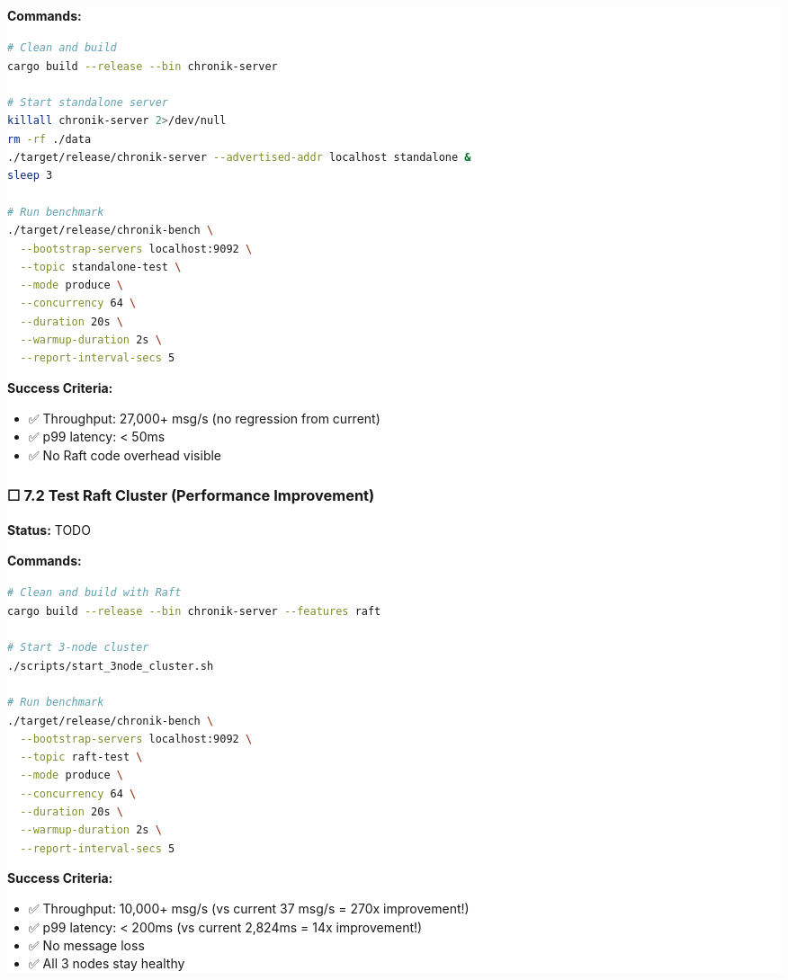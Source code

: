 **Commands:**
```bash
# Clean and build
cargo build --release --bin chronik-server

# Start standalone server
killall chronik-server 2>/dev/null
rm -rf ./data
./target/release/chronik-server --advertised-addr localhost standalone &
sleep 3

# Run benchmark
./target/release/chronik-bench \
  --bootstrap-servers localhost:9092 \
  --topic standalone-test \
  --mode produce \
  --concurrency 64 \
  --duration 20s \
  --warmup-duration 2s \
  --report-interval-secs 5
```

**Success Criteria:**
- ✅ Throughput: 27,000+ msg/s (no regression from current)
- ✅ p99 latency: < 50ms
- ✅ No Raft code overhead visible

### ☐ 7.2 Test Raft Cluster (Performance Improvement)
**Status:** TODO

**Commands:**
```bash
# Clean and build with Raft
cargo build --release --bin chronik-server --features raft

# Start 3-node cluster
./scripts/start_3node_cluster.sh

# Run benchmark
./target/release/chronik-bench \
  --bootstrap-servers localhost:9092 \
  --topic raft-test \
  --mode produce \
  --concurrency 64 \
  --duration 20s \
  --warmup-duration 2s \
  --report-interval-secs 5
```

**Success Criteria:**
- ✅ Throughput: 10,000+ msg/s (vs current 37 msg/s = 270x improvement!)
- ✅ p99 latency: < 200ms (vs current 2,824ms = 14x improvement!)
- ✅ No message loss
- ✅ All 3 nodes stay healthy
